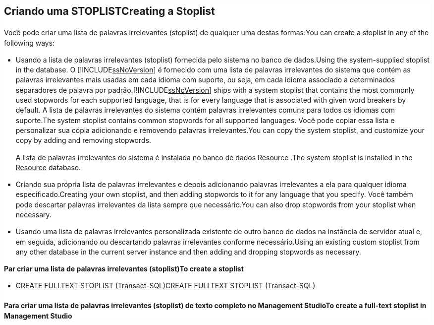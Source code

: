  
##  <a name="creating-a-stoplist"></a><a name="creating"></a><span data-ttu-id="d8757-137">Criando uma STOPLIST</span><span class="sxs-lookup"><span data-stu-id="d8757-137">Creating a Stoplist</span></span>  
 <span data-ttu-id="d8757-138">Você pode criar uma lista de palavras irrelevantes (stoplist) de qualquer uma destas formas:</span><span class="sxs-lookup"><span data-stu-id="d8757-138">You can create a stoplist in any of the following ways:</span></span>  
  
-   <span data-ttu-id="d8757-139">Usando a lista de palavras irrelevantes (stoplist) fornecida pelo sistema no banco de dados.</span><span class="sxs-lookup"><span data-stu-id="d8757-139">Using the system-supplied stoplist in the database.</span></span> <span data-ttu-id="d8757-140">O [!INCLUDE[ssNoVersion](../../includes/ssnoversion-md.md)] é fornecido com uma lista de palavras irrelevantes do sistema que contém as palavras irrelevantes mais usadas em cada idioma com suporte, ou seja, em cada idioma associado a determinados separadores de palavra por padrão.</span><span class="sxs-lookup"><span data-stu-id="d8757-140">[!INCLUDE[ssNoVersion](../../includes/ssnoversion-md.md)] ships with a system stoplist that contains the most commonly used stopwords for each supported language, that is for every language that is associated with given word breakers by default.</span></span> <span data-ttu-id="d8757-141">A lista de palavras irrelevantes do sistema contém palavras irrelevantes comuns para todos os idiomas com suporte.</span><span class="sxs-lookup"><span data-stu-id="d8757-141">The system stoplist contains common stopwords for all supported languages.</span></span>  <span data-ttu-id="d8757-142">Você pode copiar essa lista e personalizar sua cópia adicionando e removendo palavras irrelevantes.</span><span class="sxs-lookup"><span data-stu-id="d8757-142">You can copy the system stoplist, and customize your copy by adding and removing stopwords.</span></span>  
  
     <span data-ttu-id="d8757-143">A lista de palavras irrelevantes do sistema é instalada no banco de dados [Resource](../databases/resource-database.md) .</span><span class="sxs-lookup"><span data-stu-id="d8757-143">The system stoplist is installed in the [Resource](../databases/resource-database.md) database.</span></span>  
  
-   <span data-ttu-id="d8757-144">Criando sua própria lista de palavras irrelevantes e depois adicionando palavras irrelevantes a ela para qualquer idioma especificado.</span><span class="sxs-lookup"><span data-stu-id="d8757-144">Creating your own stoplist, and then adding stopwords to it for any language that you specify.</span></span> <span data-ttu-id="d8757-145">Você também pode descartar palavras irrelevantes da lista sempre que necessário.</span><span class="sxs-lookup"><span data-stu-id="d8757-145">You can also drop stopwords from your stoplist when necessary.</span></span>  
  
-   <span data-ttu-id="d8757-146">Usando uma lista de palavras irrelevantes personalizada existente de outro banco de dados na instância de servidor atual e, em seguida, adicionando ou descartando palavras irrelevantes conforme necessário.</span><span class="sxs-lookup"><span data-stu-id="d8757-146">Using an existing custom stoplist from any other database in the current server instance and then adding and dropping stopwords as necessary.</span></span>  
  
 <span data-ttu-id="d8757-147">**Par criar uma lista de palavras irrelevantes (stoplist)**</span><span class="sxs-lookup"><span data-stu-id="d8757-147">**To create a stoplist**</span></span>  
  
-   [<span data-ttu-id="d8757-148">CREATE FULLTEXT STOPLIST &#40;Transact-SQL&#41;</span><span class="sxs-lookup"><span data-stu-id="d8757-148">CREATE FULLTEXT STOPLIST &#40;Transact-SQL&#41;</span></span>](/sql/t-sql/statements/create-fulltext-stoplist-transact-sql)  
  
#### <a name="to-create-a-full-text-stoplist-in-management-studio"></a><span data-ttu-id="d8757-149">Para criar uma lista de palavras irrelevantes (stoplist) de texto completo no Management Studio</span><span class="sxs-lookup"><span data-stu-id="d8757-149">To create a full-text stoplist in Management Studio</span></span>  
  